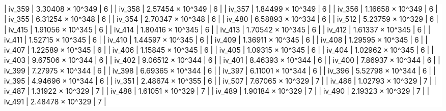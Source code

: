 | iv_359 | 3.30408 × 10^349 | 6 |
| iv_358 | 2.57454 × 10^349 | 6 |
| iv_357 | 1.84499 × 10^349 | 6 |
| iv_356 | 1.16658 × 10^349 | 6 |
| iv_355 | 6.31254 × 10^348 | 6 |
| iv_354 | 2.70347 × 10^348 | 6 |
| iv_480 | 6.58893 × 10^334 | 6 |
| iv_512 | 5.23759 × 10^329 | 6 |
| iv_415 | 1.91056 × 10^345 | 6 |
| iv_414 | 1.80416 × 10^345 | 6 |
| iv_413 | 1.70542 × 10^345 | 6 |
| iv_412 | 1.61337 × 10^345 | 6 |
| iv_411 | 1.52715 × 10^345 | 6 |
| iv_410 | 1.44597 × 10^345 | 6 |
| iv_409 | 1.36911 × 10^345 | 6 |
| iv_408 | 1.29595 × 10^345 | 6 |
| iv_407 | 1.22589 × 10^345 | 6 |
| iv_406 | 1.15845 × 10^345 | 6 |
| iv_405 | 1.09315 × 10^345 | 6 |
| iv_404 | 1.02962 × 10^345 | 6 |
| iv_403 | 9.67506 × 10^344 | 6 |
| iv_402 | 9.06512 × 10^344 | 6 |
| iv_401 | 8.46393 × 10^344 | 6 |
| iv_400 | 7.86937 × 10^344 | 6 |
| iv_399 | 7.27975 × 10^344 | 6 |
| iv_398 | 6.69365 × 10^344 | 6 |
| iv_397 | 6.11001 × 10^344 | 6 |
| iv_396 | 5.52798 × 10^344 | 6 |
| iv_395 | 4.94696 × 10^344 | 6 |
| iv_351 | 2.48674 × 10^355 | 6 |
| iv_507 | 7.67065 × 10^329 | 7 |
| iv_486 | 1.02793 × 10^329 | 7 |
| iv_487 | 1.31922 × 10^329 | 7 |
| iv_488 | 1.61051 × 10^329 | 7 |
| iv_489 | 1.90184 × 10^329 | 7 |
| iv_490 | 2.19323 × 10^329 | 7 |
| iv_491 | 2.48478 × 10^329 | 7 |